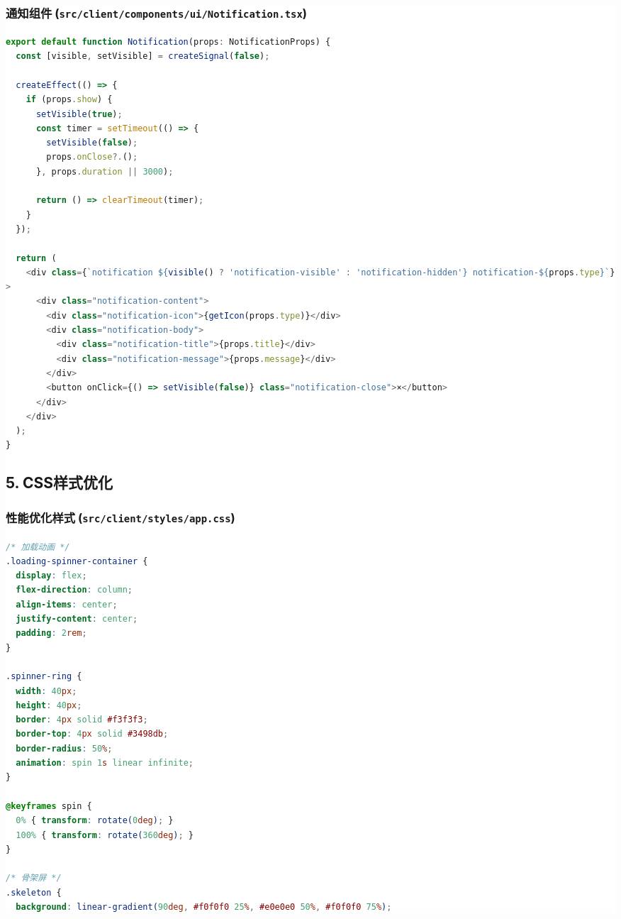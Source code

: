 ### 通知组件 (`src/client/components/ui/Notification.tsx`)
```typescript
export default function Notification(props: NotificationProps) {
  const [visible, setVisible] = createSignal(false);

  createEffect(() => {
    if (props.show) {
      setVisible(true);
      const timer = setTimeout(() => {
        setVisible(false);
        props.onClose?.();
      }, props.duration || 3000);
      
      return () => clearTimeout(timer);
    }
  });

  return (
    <div class={`notification ${visible() ? 'notification-visible' : 'notification-hidden'} notification-${props.type}`}>
      <div class="notification-content">
        <div class="notification-icon">{getIcon(props.type)}</div>
        <div class="notification-body">
          <div class="notification-title">{props.title}</div>
          <div class="notification-message">{props.message}</div>
        </div>
        <button onClick={() => setVisible(false)} class="notification-close">×</button>
      </div>
    </div>
  );
}
```

## 5. CSS样式优化

### 性能优化样式 (`src/client/styles/app.css`)
```css
/* 加载动画 */
.loading-spinner-container {
  display: flex;
  flex-direction: column;
  align-items: center;
  justify-content: center;
  padding: 2rem;
}

.spinner-ring {
  width: 40px;
  height: 40px;
  border: 4px solid #f3f3f3;
  border-top: 4px solid #3498db;
  border-radius: 50%;
  animation: spin 1s linear infinite;
}

@keyframes spin {
  0% { transform: rotate(0deg); }
  100% { transform: rotate(360deg); }
}

/* 骨架屏 */
.skeleton {
  background: linear-gradient(90deg, #f0f0f0 25%, #e0e0e0 50%, #f0f0f0 75%);
```